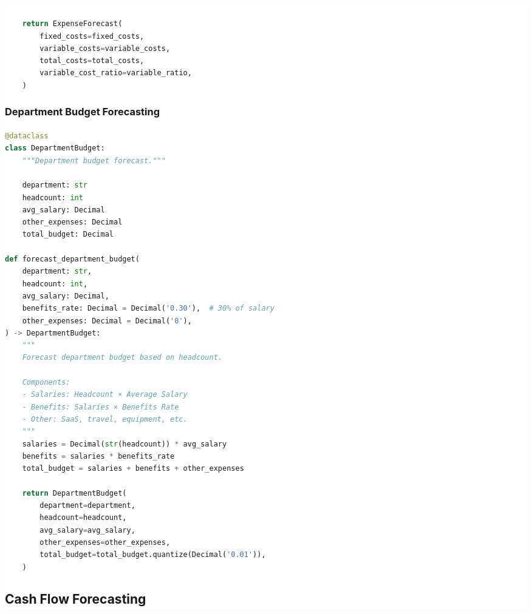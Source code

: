 ```python

    return ExpenseForecast(
        fixed_costs=fixed_costs,
        variable_costs=variable_costs,
        total_costs=total_costs,
        variable_cost_ratio=variable_ratio,
    )
```

### Department Budget Forecasting

```python
@dataclass
class DepartmentBudget:
    """Department budget forecast."""

    department: str
    headcount: int
    avg_salary: Decimal
    other_expenses: Decimal
    total_budget: Decimal

def forecast_department_budget(
    department: str,
    headcount: int,
    avg_salary: Decimal,
    benefits_rate: Decimal = Decimal('0.30'),  # 30% of salary
    other_expenses: Decimal = Decimal('0'),
) -> DepartmentBudget:
    """
    Forecast department budget based on headcount.

    Components:
    - Salaries: Headcount × Average Salary
    - Benefits: Salaries × Benefits Rate
    - Other: SaaS, travel, equipment, etc.
    """
    salaries = Decimal(str(headcount)) * avg_salary
    benefits = salaries * benefits_rate
    total_budget = salaries + benefits + other_expenses

    return DepartmentBudget(
        department=department,
        headcount=headcount,
        avg_salary=avg_salary,
        other_expenses=other_expenses,
        total_budget=total_budget.quantize(Decimal('0.01')),
    )
```

## Cash Flow Forecasting
